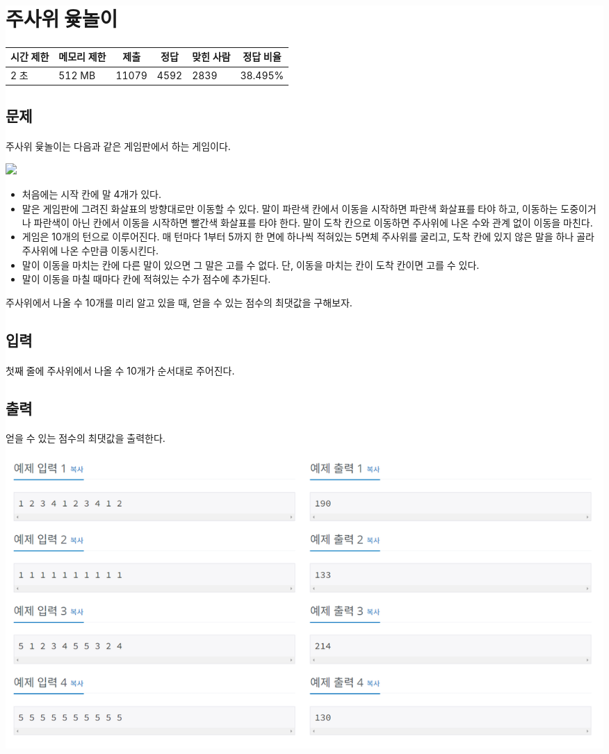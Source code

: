 # 주사위 윷놀이

| 시간 제한 | 메모리 제한 | 제출    | 정답   | 맞힌 사람 | 정답 비율   |
| ----- | ------ | ----- | ---- | ----- | ------- |
| 2 초   | 512 MB | 11079 | 4592 | 2839  | 38.495% |

## 문제

주사위 윷놀이는 다음과 같은 게임판에서 하는 게임이다.

![](https://upload.acmicpc.net/43409ac6-54bf-4a21-b542-e01a8211e59f/-/preview/)

- 처음에는 시작 칸에 말 4개가 있다.
- 말은 게임판에 그려진 화살표의 방향대로만 이동할 수 있다. 말이 파란색 칸에서 이동을 시작하면 파란색 화살표를 타야 하고, 이동하는 도중이거나 파란색이 아닌 칸에서 이동을 시작하면 빨간색 화살표를 타야 한다. 말이 도착 칸으로 이동하면 주사위에 나온 수와 관계 없이 이동을 마친다.
- 게임은 10개의 턴으로 이루어진다. 매 턴마다 1부터 5까지 한 면에 하나씩 적혀있는 5면체 주사위를 굴리고, 도착 칸에 있지 않은 말을 하나 골라 주사위에 나온 수만큼 이동시킨다.
- 말이 이동을 마치는 칸에 다른 말이 있으면 그 말은 고를 수 없다. 단, 이동을 마치는 칸이 도착 칸이면 고를 수 있다.
- 말이 이동을 마칠 때마다 칸에 적혀있는 수가 점수에 추가된다.

주사위에서 나올 수 10개를 미리 알고 있을 때, 얻을 수 있는 점수의 최댓값을 구해보자.

## 입력

첫째 줄에 주사위에서 나올 수 10개가 순서대로 주어진다.

## 출력

얻을 수 있는 점수의 최댓값을 출력한다.

![](C++_20221012_백준17825_주사위%20윷놀이assets/2022-10-12-20-17-44-image.png)
